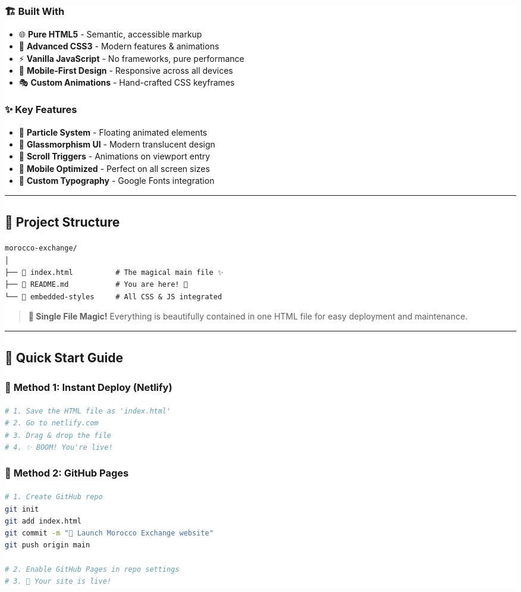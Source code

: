 ### 🏗️ **Built With**
- 🌐 **Pure HTML5** - Semantic, accessible markup
- 🎨 **Advanced CSS3** - Modern features & animations
- ⚡ **Vanilla JavaScript** - No frameworks, pure performance
- 📱 **Mobile-First Design** - Responsive across all devices
- 🎭 **Custom Animations** - Hand-crafted CSS keyframes

</td>
<td width="50%">

### ✨ **Key Features**
- 🎪 **Particle System** - Floating animated elements
- 🌟 **Glassmorphism UI** - Modern translucent design
- 🎯 **Scroll Triggers** - Animations on viewport entry
- 📱 **Mobile Optimized** - Perfect on all screen sizes
- 🎨 **Custom Typography** - Google Fonts integration

</td>
</tr>
</table>

---

## 📂 **Project Structure**

```
morocco-exchange/
│
├── 📄 index.html          # The magical main file ✨
├── 📖 README.md           # You are here! 👋
└── 🎨 embedded-styles     # All CSS & JS integrated
```

> **🎯 Single File Magic!** Everything is beautifully contained in one HTML file for easy deployment and maintenance.

---

## 🚀 **Quick Start Guide**

### 🎪 **Method 1: Instant Deploy (Netlify)**
```bash
# 1. Save the HTML file as 'index.html'
# 2. Go to netlify.com
# 3. Drag & drop the file
# 4. ✨ BOOM! You're live!
```

### 🌟 **Method 2: GitHub Pages**
```bash
# 1. Create GitHub repo
git init
git add index.html
git commit -m "🚀 Launch Morocco Exchange website"
git push origin main

# 2. Enable GitHub Pages in repo settings
# 3. 🎉 Your site is live!
```
